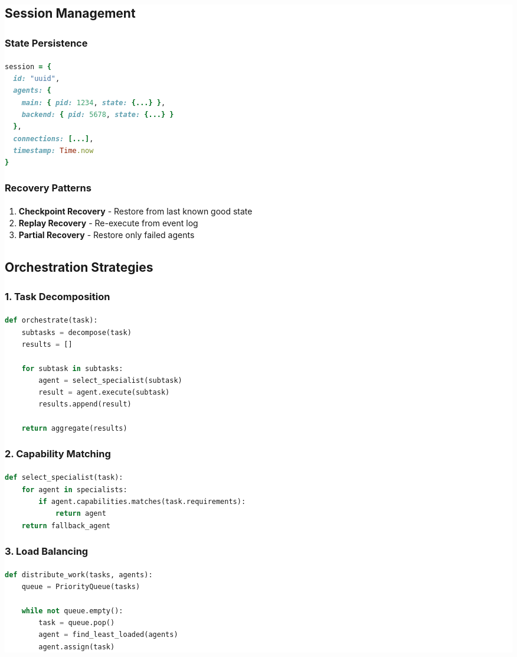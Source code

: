 ## Session Management

### State Persistence
```ruby
session = {
  id: "uuid",
  agents: {
    main: { pid: 1234, state: {...} },
    backend: { pid: 5678, state: {...} }
  },
  connections: [...],
  timestamp: Time.now
}
```

### Recovery Patterns
1. **Checkpoint Recovery** - Restore from last known good state
2. **Replay Recovery** - Re-execute from event log
3. **Partial Recovery** - Restore only failed agents

## Orchestration Strategies

### 1. Task Decomposition
```python
def orchestrate(task):
    subtasks = decompose(task)
    results = []
    
    for subtask in subtasks:
        agent = select_specialist(subtask)
        result = agent.execute(subtask)
        results.append(result)
    
    return aggregate(results)
```

### 2. Capability Matching
```python
def select_specialist(task):
    for agent in specialists:
        if agent.capabilities.matches(task.requirements):
            return agent
    return fallback_agent
```

### 3. Load Balancing
```python
def distribute_work(tasks, agents):
    queue = PriorityQueue(tasks)
    
    while not queue.empty():
        task = queue.pop()
        agent = find_least_loaded(agents)
        agent.assign(task)
```
